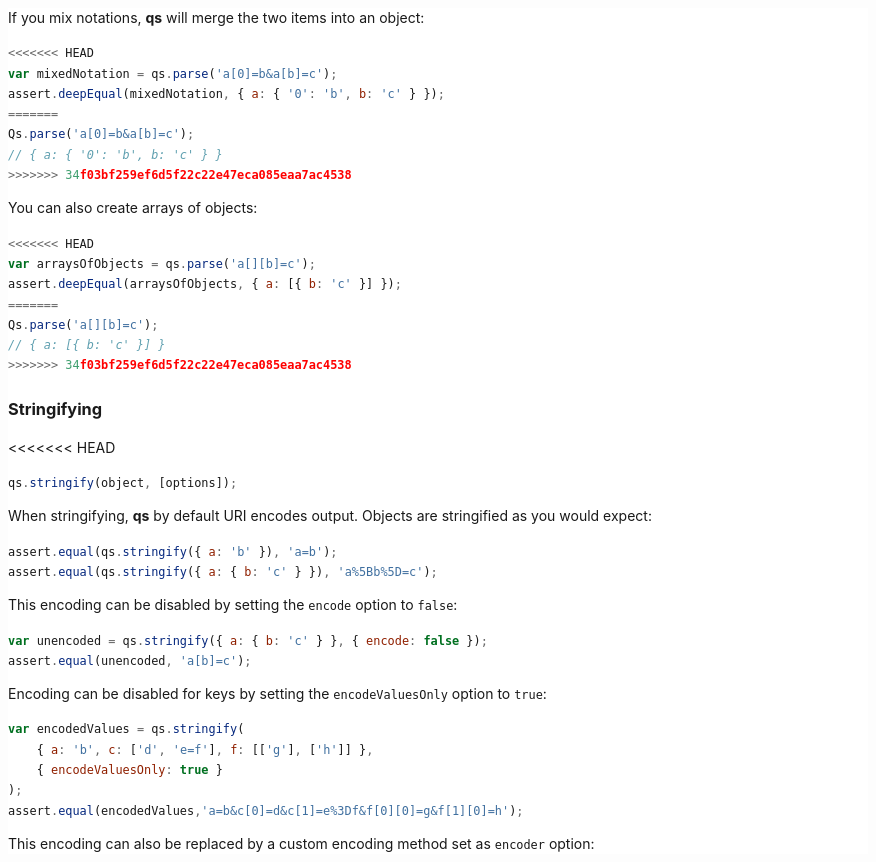 If you mix notations, **qs** will merge the two items into an object:

```javascript
<<<<<<< HEAD
var mixedNotation = qs.parse('a[0]=b&a[b]=c');
assert.deepEqual(mixedNotation, { a: { '0': 'b', b: 'c' } });
=======
Qs.parse('a[0]=b&a[b]=c');
// { a: { '0': 'b', b: 'c' } }
>>>>>>> 34f03bf259ef6d5f22c22e47eca085eaa7ac4538
```

You can also create arrays of objects:

```javascript
<<<<<<< HEAD
var arraysOfObjects = qs.parse('a[][b]=c');
assert.deepEqual(arraysOfObjects, { a: [{ b: 'c' }] });
=======
Qs.parse('a[][b]=c');
// { a: [{ b: 'c' }] }
>>>>>>> 34f03bf259ef6d5f22c22e47eca085eaa7ac4538
```

### Stringifying

<<<<<<< HEAD
[](#preventEval)
```javascript
qs.stringify(object, [options]);
```

When stringifying, **qs** by default URI encodes output. Objects are stringified as you would expect:

```javascript
assert.equal(qs.stringify({ a: 'b' }), 'a=b');
assert.equal(qs.stringify({ a: { b: 'c' } }), 'a%5Bb%5D=c');
```

This encoding can be disabled by setting the `encode` option to `false`:

```javascript
var unencoded = qs.stringify({ a: { b: 'c' } }, { encode: false });
assert.equal(unencoded, 'a[b]=c');
```

Encoding can be disabled for keys by setting the `encodeValuesOnly` option to `true`:
```javascript
var encodedValues = qs.stringify(
    { a: 'b', c: ['d', 'e=f'], f: [['g'], ['h']] },
    { encodeValuesOnly: true }
);
assert.equal(encodedValues,'a=b&c[0]=d&c[1]=e%3Df&f[0][0]=g&f[1][0]=h');
```

This encoding can also be replaced by a custom encoding method set as `encoder` option:


[1]: https://npmjs.org/package/qs
[2]: http://versionbadg.es/ljharb/qs.svg
[3]: https://api.travis-ci.org/ljharb/qs.svg
[4]: https://travis-ci.org/ljharb/qs
[5]: https://david-dm.org/ljharb/qs.svg
[6]: https://david-dm.org/ljharb/qs
[7]: https://david-dm.org/ljharb/qs/dev-status.svg
[8]: https://david-dm.org/ljharb/qs?type=dev
[9]: https://ci.testling.com/ljharb/qs.png
[10]: https://ci.testling.com/ljharb/qs
[11]: https://nodei.co/npm/qs.png?downloads=true&stars=true
[license-image]: http://img.shields.io/npm/l/qs.svg
[license-url]: LICENSE
[downloads-image]: http://img.shields.io/npm/dm/qs.svg
[downloads-url]: http://npm-stat.com/charts.html?package=qs